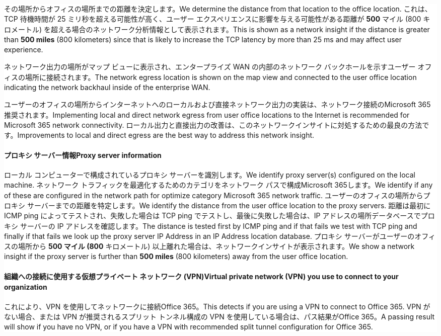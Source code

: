 <span data-ttu-id="f042d-184">その場所からオフィスの場所までの距離を決定します。</span><span class="sxs-lookup"><span data-stu-id="f042d-184">We determine the distance from that location to the office location.</span></span> <span data-ttu-id="f042d-185">これは、TCP 待機時間が 25 ミリ秒を超える可能性が高く、ユーザー エクスペリエンスに影響を与える可能性がある距離が **500** マイル (800 キロメートル) を超える場合のネットワーク分析情報として表示されます。</span><span class="sxs-lookup"><span data-stu-id="f042d-185">This is shown as a network insight if the distance is greater than **500 miles** (800 kilometers) since that is likely to increase the TCP latency by more than 25 ms and may affect user experience.</span></span>

<span data-ttu-id="f042d-186">ネットワーク出力の場所がマップ ビューに表示され、エンタープライズ WAN の内部のネットワーク バックホールを示すユーザー オフィスの場所に接続されます。</span><span class="sxs-lookup"><span data-stu-id="f042d-186">The network egress location is shown on the map view and connected to the user office location indicating the network backhaul inside of the enterprise WAN.</span></span>

<span data-ttu-id="f042d-187">ユーザーのオフィスの場所からインターネットへのローカルおよび直接ネットワーク出力の実装は、ネットワーク接続のMicrosoft 365推奨されます。</span><span class="sxs-lookup"><span data-stu-id="f042d-187">Implementing local and direct network egress from user office locations to the Internet is recommended for Microsoft 365 network connectivity.</span></span> <span data-ttu-id="f042d-188">ローカル出力と直接出力の改善は、このネットワークインサイトに対処するための最良の方法です。</span><span class="sxs-lookup"><span data-stu-id="f042d-188">Improvements to local and direct egress are the best way to address this network insight.</span></span>

#### <a name="proxy-server-information"></a><span data-ttu-id="f042d-189">プロキシ サーバー情報</span><span class="sxs-lookup"><span data-stu-id="f042d-189">Proxy server information</span></span>

<span data-ttu-id="f042d-190">ローカル コンピューターで構成されているプロキシ サーバーを識別します。</span><span class="sxs-lookup"><span data-stu-id="f042d-190">We identify proxy server(s) configured on the local machine.</span></span> <span data-ttu-id="f042d-191">ネットワーク トラフィックを最適化するためのカテゴリをネットワーク パスで構成Microsoft 365します。</span><span class="sxs-lookup"><span data-stu-id="f042d-191">We identify if any of these are configured in the network path for optimize category Microsoft 365 network traffic.</span></span> <span data-ttu-id="f042d-192">ユーザーのオフィスの場所からプロキシ サーバーまでの距離を特定します。</span><span class="sxs-lookup"><span data-stu-id="f042d-192">We identify the distance from the user office location to the proxy servers.</span></span> <span data-ttu-id="f042d-193">距離は最初に ICMP ping によってテストされ、失敗した場合は TCP ping でテストし、最後に失敗した場合は、IP アドレスの場所データベースでプロキシ サーバーの IP アドレスを確認します。</span><span class="sxs-lookup"><span data-stu-id="f042d-193">The distance is tested first by ICMP ping and if that fails we test with TCP ping and finally if that fails we look up the proxy server IP Address in an IP Address location database.</span></span> <span data-ttu-id="f042d-194">プロキシ サーバーがユーザーのオフィスの場所から **500 マイル (800** キロメートル) 以上離れた場合は、ネットワークインサイトが表示されます。</span><span class="sxs-lookup"><span data-stu-id="f042d-194">We show a network insight if the proxy server is further than **500 miles** (800 kilometers) away from the user office location.</span></span>

#### <a name="virtual-private-network-vpn-you-use-to-connect-to-your-organization"></a><span data-ttu-id="f042d-195">組織への接続に使用する仮想プライベート ネットワーク (VPN)</span><span class="sxs-lookup"><span data-stu-id="f042d-195">Virtual private network (VPN) you use to connect to your organization</span></span>

<span data-ttu-id="f042d-196">これにより、VPN を使用してネットワークに接続Office 365。</span><span class="sxs-lookup"><span data-stu-id="f042d-196">This detects if you are using a VPN to connect to Office 365.</span></span> <span data-ttu-id="f042d-197">VPN がない場合、または VPN が推奨されるスプリット トンネル構成の VPN を使用している場合は、パス結果がOffice 365。</span><span class="sxs-lookup"><span data-stu-id="f042d-197">A passing result will show if you have no VPN, or if you have a VPN with recommended split tunnel configuration for Office 365.</span></span>
